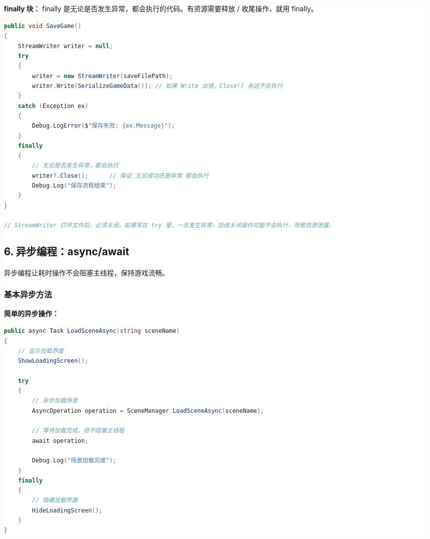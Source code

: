 **finally 块：**
finally 是无论是否发生异常，都会执行的代码。有资源需要释放 / 收尾操作，就用 finally。

```c#
public void SaveGame()
{
    StreamWriter writer = null;
    try
    {
        writer = new StreamWriter(saveFilePath);
        writer.Write(SerializeGameData()); // 如果 Write 出错，Close() 永远不会执行
    }
    catch (Exception ex)
    {
        Debug.LogError($"保存失败: {ex.Message}");
    }
    finally
    {
        // 无论是否发生异常，都会执行
        writer?.Close();      // 保证 无论成功还是异常 都会执行
        Debug.Log("保存流程结束");
    }
}

// StreamWriter 打开文件后，必须关闭。如果写在 try 里，一旦发生异常，后续关闭操作可能不会执行，导致资源泄露。
```

## 6. 异步编程：async/await

异步编程让耗时操作不会阻塞主线程，保持游戏流畅。

### 基本异步方法

**简单的异步操作：**

```c#
public async Task LoadSceneAsync(string sceneName)
{
    // 显示加载界面
    ShowLoadingScreen();
    
    try
    {
        // 异步加载场景
        AsyncOperation operation = SceneManager.LoadSceneAsync(sceneName);
        
        // 等待加载完成，但不阻塞主线程
        await operation;
        
        Debug.Log("场景加载完成");
    }
    finally
    {
        // 隐藏加载界面
        HideLoadingScreen();
    }
}
```
